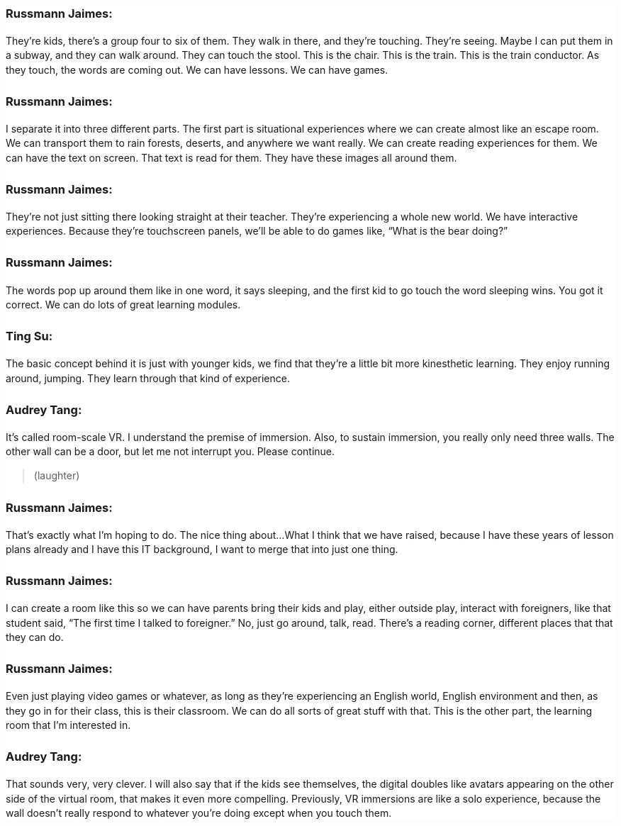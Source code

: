 ### Russmann Jaimes:
They’re kids, there’s a group four to six of them. They walk in there, and they’re touching. They’re seeing. Maybe I can put them in a subway, and they can walk around. They can touch the stool. This is the chair. This is the train. This is the train conductor. As they touch, the words are coming out. We can have lessons. We can have games.

### Russmann Jaimes:
I separate it into three different parts. The first part is situational experiences where we can create almost like an escape room. We can transport them to rain forests, deserts, and anywhere we want really. We can create reading experiences for them. We can have the text on screen. That text is read for them. They have these images all around them.

### Russmann Jaimes:
They’re not just sitting there looking straight at their teacher. They’re experiencing a whole new world. We have interactive experiences. Because they’re touchscreen panels, we’ll be able to do games like, “What is the bear doing?”

### Russmann Jaimes:
The words pop up around them like in one word, it says sleeping, and the first kid to go touch the word sleeping wins. You got it correct. We can do lots of great learning modules.

### Ting Su:
The basic concept behind it is just with younger kids, we find that they’re a little bit more kinesthetic learning. They enjoy running around, jumping. They learn through that kind of experience.

### Audrey Tang:
It’s called room-scale VR. I understand the premise of immersion. Also, to sustain immersion, you really only need three walls. The other wall can be a door, but let me not interrupt you. Please continue.

> (laughter)

### Russmann Jaimes:
That’s exactly what I’m hoping to do. The nice thing about…What I think that we have raised, because I have these years of lesson plans already and I have this IT background, I want to merge that into just one thing.

### Russmann Jaimes:
I can create a room like this so we can have parents bring their kids and play, either outside play, interact with foreigners, like that student said, “The first time I talked to foreigner.” No, just go around, talk, read. There’s a reading corner, different places that that they can do.

### Russmann Jaimes:
Even just playing video games or whatever, as long as they’re experiencing an English world, English environment and then, as they go in for their class, this is their classroom. We can do all sorts of great stuff with that. This is the other part, the learning room that I’m interested in.

### Audrey Tang:
That sounds very, very clever. I will also say that if the kids see themselves, the digital doubles like avatars appearing on the other side of the virtual room, that makes it even more compelling. Previously, VR immersions are like a solo experience, because the wall doesn’t really respond to whatever you’re doing except when you touch them.
